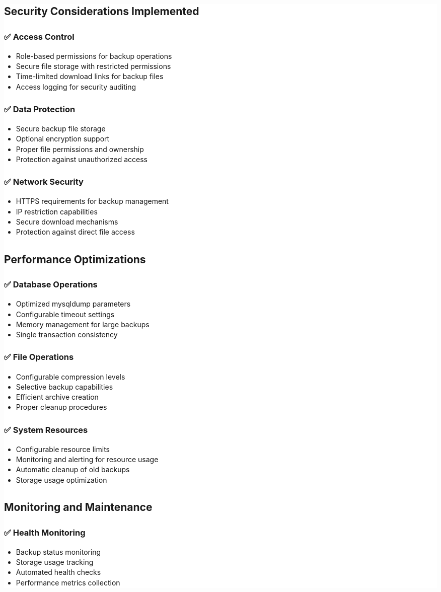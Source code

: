 ## Security Considerations Implemented

### ✅ Access Control
- Role-based permissions for backup operations
- Secure file storage with restricted permissions
- Time-limited download links for backup files
- Access logging for security auditing

### ✅ Data Protection
- Secure backup file storage
- Optional encryption support
- Proper file permissions and ownership
- Protection against unauthorized access

### ✅ Network Security
- HTTPS requirements for backup management
- IP restriction capabilities
- Secure download mechanisms
- Protection against direct file access

## Performance Optimizations

### ✅ Database Operations
- Optimized mysqldump parameters
- Configurable timeout settings
- Memory management for large backups
- Single transaction consistency

### ✅ File Operations
- Configurable compression levels
- Selective backup capabilities
- Efficient archive creation
- Proper cleanup procedures

### ✅ System Resources
- Configurable resource limits
- Monitoring and alerting for resource usage
- Automatic cleanup of old backups
- Storage usage optimization

## Monitoring and Maintenance

### ✅ Health Monitoring
- Backup status monitoring
- Storage usage tracking
- Automated health checks
- Performance metrics collection
